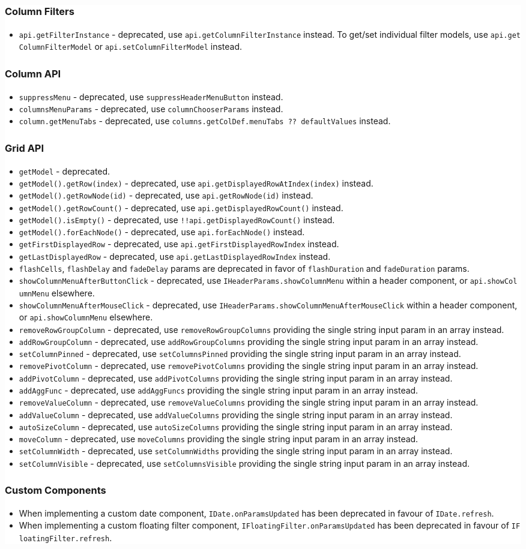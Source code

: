 ### Column Filters

* `api.getFilterInstance` - deprecated, use `api.getColumnFilterInstance` instead. To get/set individual filter models, use `api.getColumnFilterModel` or `api.setColumnFilterModel` instead. 

### Column API

* `suppressMenu` - deprecated, use `suppressHeaderMenuButton` instead.
* `columnsMenuParams` - deprecated, use `columnChooserParams` instead. 
* `column.getMenuTabs` - deprecated, use `columns.getColDef.menuTabs ?? defaultValues` instead.

### Grid API 

* `getModel` - deprecated.
* `getModel().getRow(index)` - deprecated, use `api.getDisplayedRowAtIndex(index)` instead.
* `getModel().getRowNode(id)` - deprecated, use `api.getRowNode(id)` instead.
* `getModel().getRowCount()` - deprecated, use `api.getDisplayedRowCount()` instead.
* `getModel().isEmpty()` - deprecated, use `!!api.getDisplayedRowCount()` instead.
* `getModel().forEachNode()` - deprecated, use `api.forEachNode()` instead.
* `getFirstDisplayedRow`  - deprecated, use `api.getFirstDisplayedRowIndex` instead. 
* `getLastDisplayedRow`  - deprecated, use `api.getLastDisplayedRowIndex` instead.
* `flashCells`, `flashDelay` and `fadeDelay` params are deprecated in favor of `flashDuration` and `fadeDuration` params.
* `showColumnMenuAfterButtonClick` - deprecated, use `IHeaderParams.showColumnMenu` within a header component, or `api.showColumnMenu` elsewhere.
* `showColumnMenuAfterMouseClick` - deprecated, use `IHeaderParams.showColumnMenuAfterMouseClick` within a header component, or `api.showColumnMenu` elsewhere.
* `removeRowGroupColumn` - deprecated, use  `removeRowGroupColumns` providing the single string input param in an array instead.
* `addRowGroupColumn` - deprecated, use `addRowGroupColumns` providing the single string input param in an array instead.
* `setColumnPinned` - deprecated, use `setColumnsPinned` providing the single string input param in an array instead.
* `removePivotColumn` - deprecated, use `removePivotColumns` providing the single string input param in an array instead.
* `addPivotColumn` - deprecated, use `addPivotColumns` providing the single string input param in an array instead.
* `addAggFunc` - deprecated, use `addAggFuncs` providing the single string input param in an array instead.
* `removeValueColumn` - deprecated, use `removeValueColumns` providing the single string input param in an array instead.
* `addValueColumn` - deprecated, use `addValueColumns` providing the single string input param in an array instead.
* `autoSizeColumn` - deprecated, use `autoSizeColumns` providing the single string input param in an array instead.
* `moveColumn` - deprecated, use `moveColumns` providing the single string input param in an array instead.
* `setColumnWidth` - deprecated, use `setColumnWidths` providing the single string input param in an array instead.
* `setColumnVisible` - deprecated, use `setColumnsVisible` providing the single string input param in an array instead.

### Custom Components

* When implementing a custom date component, `IDate.onParamsUpdated` has been deprecated in favour of `IDate.refresh`.
* When implementing a custom floating filter component, `IFloatingFilter.onParamsUpdated` has been deprecated in favour of `IFloatingFilter.refresh`.